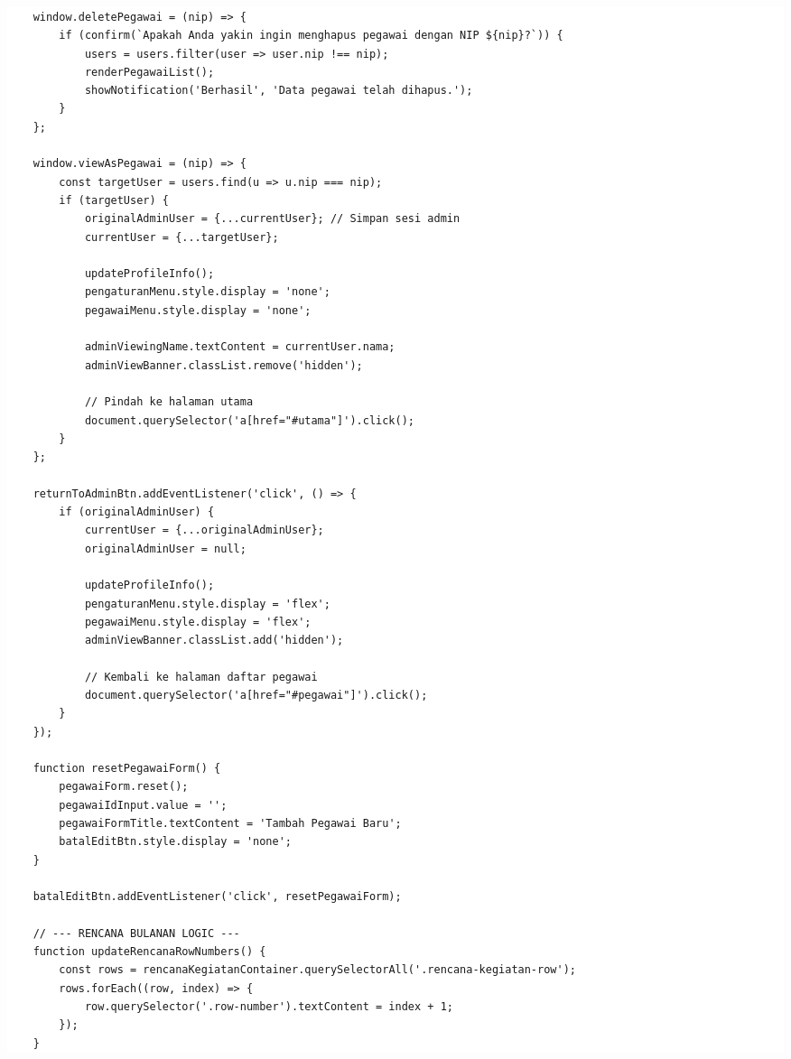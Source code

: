         window.deletePegawai = (nip) => {
            if (confirm(`Apakah Anda yakin ingin menghapus pegawai dengan NIP ${nip}?`)) {
                users = users.filter(user => user.nip !== nip);
                renderPegawaiList();
                showNotification('Berhasil', 'Data pegawai telah dihapus.');
            }
        };
        
        window.viewAsPegawai = (nip) => {
            const targetUser = users.find(u => u.nip === nip);
            if (targetUser) {
                originalAdminUser = {...currentUser}; // Simpan sesi admin
                currentUser = {...targetUser};
                
                updateProfileInfo();
                pengaturanMenu.style.display = 'none';
                pegawaiMenu.style.display = 'none';
                
                adminViewingName.textContent = currentUser.nama;
                adminViewBanner.classList.remove('hidden');

                // Pindah ke halaman utama
                document.querySelector('a[href="#utama"]').click();
            }
        };

        returnToAdminBtn.addEventListener('click', () => {
            if (originalAdminUser) {
                currentUser = {...originalAdminUser};
                originalAdminUser = null;
                
                updateProfileInfo();
                pengaturanMenu.style.display = 'flex';
                pegawaiMenu.style.display = 'flex';
                adminViewBanner.classList.add('hidden');

                // Kembali ke halaman daftar pegawai
                document.querySelector('a[href="#pegawai"]').click();
            }
        });
        
        function resetPegawaiForm() {
            pegawaiForm.reset();
            pegawaiIdInput.value = '';
            pegawaiFormTitle.textContent = 'Tambah Pegawai Baru';
            batalEditBtn.style.display = 'none';
        }

        batalEditBtn.addEventListener('click', resetPegawaiForm);

        // --- RENCANA BULANAN LOGIC ---
        function updateRencanaRowNumbers() {
            const rows = rencanaKegiatanContainer.querySelectorAll('.rencana-kegiatan-row');
            rows.forEach((row, index) => {
                row.querySelector('.row-number').textContent = index + 1;
            });
        }
